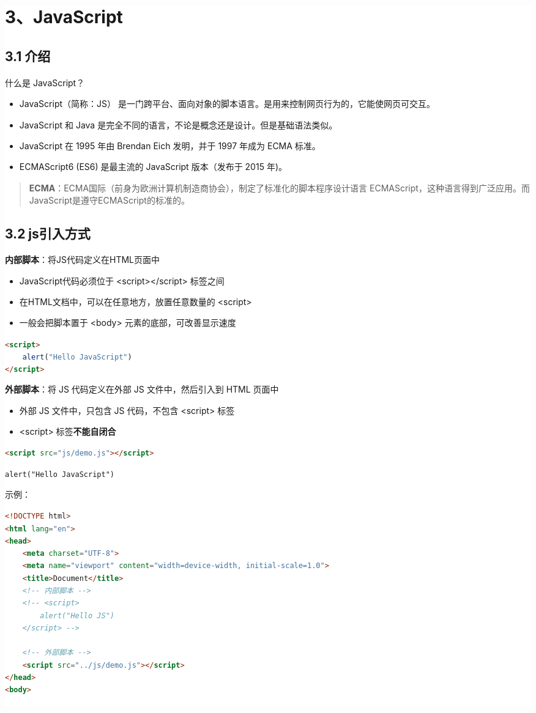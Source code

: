 

# 3、JavaScript

## 3.1 介绍

什么是 JavaScript？

- JavaScript（简称：JS） 是一门跨平台、面向对象的脚本语言。是用来控制网页行为的，它能使网页可交互。

- JavaScript 和 Java 是完全不同的语言，不论是概念还是设计。但是基础语法类似。

- JavaScript 在 1995 年由 Brendan Eich 发明，并于 1997 年成为 ECMA 标准。

- ECMAScript6 (ES6) 是最主流的 JavaScript 版本（发布于 2015 年)。

> **ECMA**：ECMA国际（前身为欧洲计算机制造商协会），制定了标准化的脚本程序设计语言 ECMAScript，这种语言得到广泛应用。而JavaScript是遵守ECMAScript的标准的。



## 3.2 js引入方式

**内部脚本**：将JS代码定义在HTML页面中

- JavaScript代码必须位于 \<script>\</script> 标签之间

- 在HTML文档中，可以在任意地方，放置任意数量的 \<script>

- 一般会把脚本置于 \<body> 元素的底部，可改善显示速度

```html
<script>
	alert("Hello JavaScript")
</script>
```



**外部脚本**：将 JS 代码定义在外部 JS 文件中，然后引入到 HTML 页面中

- 外部 JS 文件中，只包含 JS 代码，不包含 \<script> 标签

- \<script> 标签**不能自闭合**

```html
<script src="js/demo.js"></script>
```

```html
alert("Hello JavaScript")
```



示例：

```html
<!DOCTYPE html>
<html lang="en">
<head>
    <meta charset="UTF-8">
    <meta name="viewport" content="width=device-width, initial-scale=1.0">
    <title>Document</title>
    <!-- 内部脚本 -->
    <!-- <script>
        alert("Hello JS")
    </script> -->

    <!-- 外部脚本 -->
    <script src="../js/demo.js"></script>
</head>
<body>
    
```